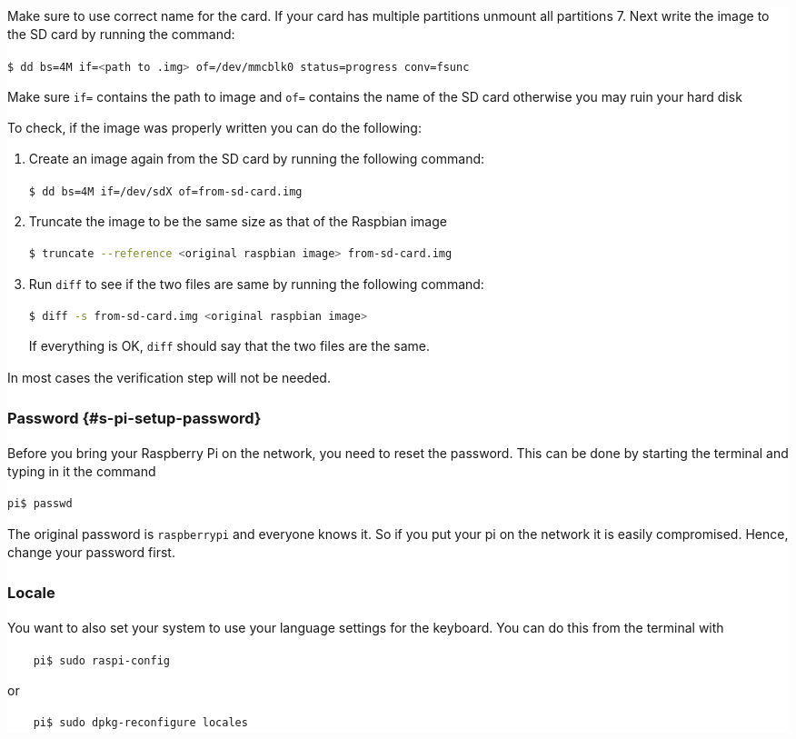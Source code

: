    Make sure to use correct name for the card. If your card has
   multiple partitions unmount all partitions
7. Next write the image to the SD card by running the command:


   ```bash
   $ dd bs=4M if=<path to .img> of=/dev/mmcblk0 status=progress conv=fsunc
   ```

   Make sure `if=` contains the path to image and `of=` contains the name
   of the SD card otherwise you may ruin your hard disk

To check, if the image was properly written you can do the following:

1. Create an image again from the SD card by running the following command:

   ```bash
   $ dd bs=4M if=/dev/sdX of=from-sd-card.img
   ```

2. Truncate the image to be the same size as that of the Raspbian image

   ```bash
   $ truncate --reference <original raspbian image> from-sd-card.img
   ```

3. Run `diff` to see if the two files are same by running the following
    command:

   ```bash
   $ diff -s from-sd-card.img <original raspbian image>
   ```

   If everything is OK, `diff` should say that the two files are the same.

In most cases the verification step will not be needed.

### Password {#s-pi-setup-password}

Before you bring your Raspberry Pi on the network, you need to reset
the password. This can be done by starting the terminal and typing in
it the command

    pi$ passwd

The original password is `raspberrypi` and everyone knows it. So if
you put your pi on the network it is easily compromised. Hence, change
your password first.

### Locale

You want to also set your system to use your language settings for the
keyboard. You can do this from the terminal with

```bash
    pi$ sudo raspi-config
```

or

```bash
    pi$ sudo dpkg-reconfigure locales
```

